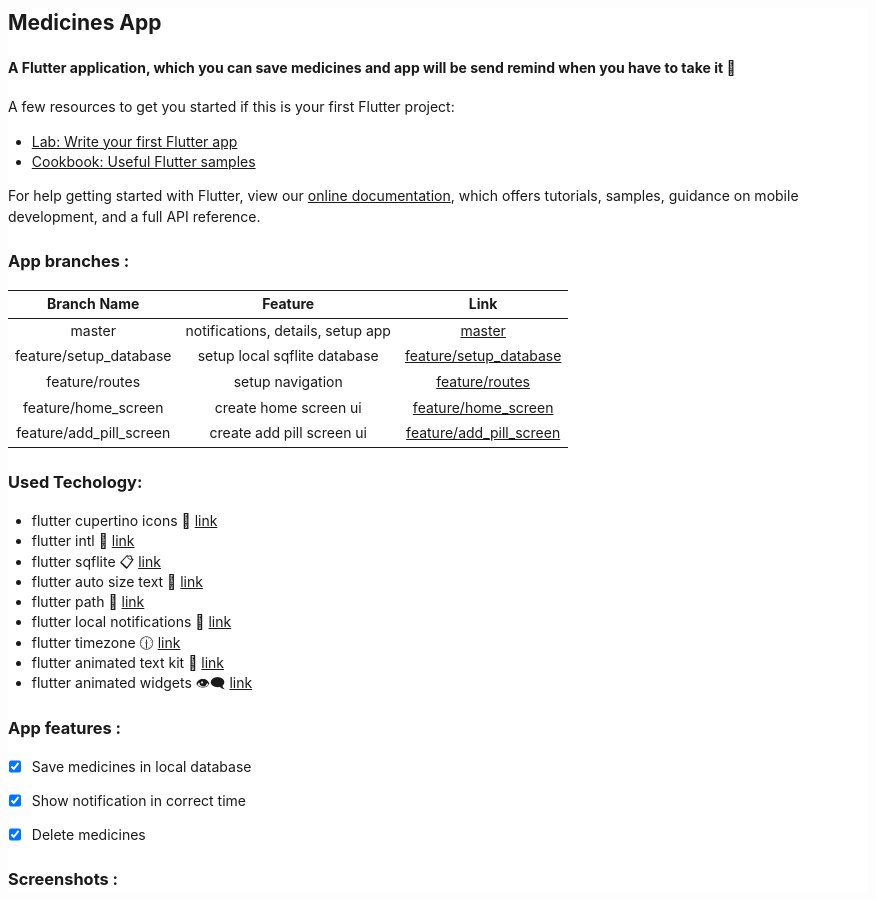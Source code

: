 ## **Medicines App**

#### A Flutter application, which you can save medicines and app will be send remind when you have to take it :bell:

A few resources to get you started if this is your first Flutter project:

- [Lab: Write your first Flutter app](https://flutter.dev/docs/get-started/codelab)
- [Cookbook: Useful Flutter samples](https://flutter.dev/docs/cookbook)

For help getting started with Flutter, view our
[online documentation](https://flutter.dev/docs), which offers tutorials,
samples, guidance on mobile development, and a full API reference.

### App branches :

| Branch Name | Feature | Link |
| :---:         |     :---:      |         :---: |
| master   | notifications, details, setup app     | [master](https://github.com/F-Y-E-F/Medicine-App-In-Flutter)   |
| feature/setup_database   | setup local sqflite database  | [feature/setup_database](https://github.com/F-Y-E-F/Medicine-App-In-Flutter/tree/feature/setup_database)   |
| feature/routes   | setup navigation     | [feature/routes](https://github.com/F-Y-E-F/Medicine-App-In-Flutter/tree/feature/routes)   |
| feature/home_screen   | create home screen ui    | [feature/home_screen](https://github.com/F-Y-E-F/Medicine-App-In-Flutter/tree/feature/home_screen)   |
| feature/add_pill_screen  | create add pill screen ui    | [feature/add_pill_screen](https://github.com/F-Y-E-F/Medicine-App-In-Flutter/tree/feature/add_pill_screen)   |


### Used Techology:

- flutter cupertino icons :iphone: [link](https://pub.dev/packages/cupertino_icons)
- flutter intl :calendar: [link](https://pub.dev/packages/intl)
- flutter sqflite :clipboard: [link](https://pub.dev/packages/sqflite)
- flutter auto size text :memo: [link](https://pub.dev/packages/auto_size_text)
- flutter path :rocket: [link](https://pub.dev/packages/path)
- flutter local notifications :bell: [link](https://pub.dev/packages/local_notifications)
- flutter timezone 	:clock1230: [link](https://pub.dev/packages/timezone)
- flutter animated text kit :memo: [link](https://pub.dev/packages/animated_text_kit)
- flutter animated widgets :eye_speech_bubble: [link](https://pub.dev/packages/animated_widgets)

### App features :
- [x] Save medicines in local database
- [x] Show notification in correct time
- [x] Delete medicines



### Screenshots :

